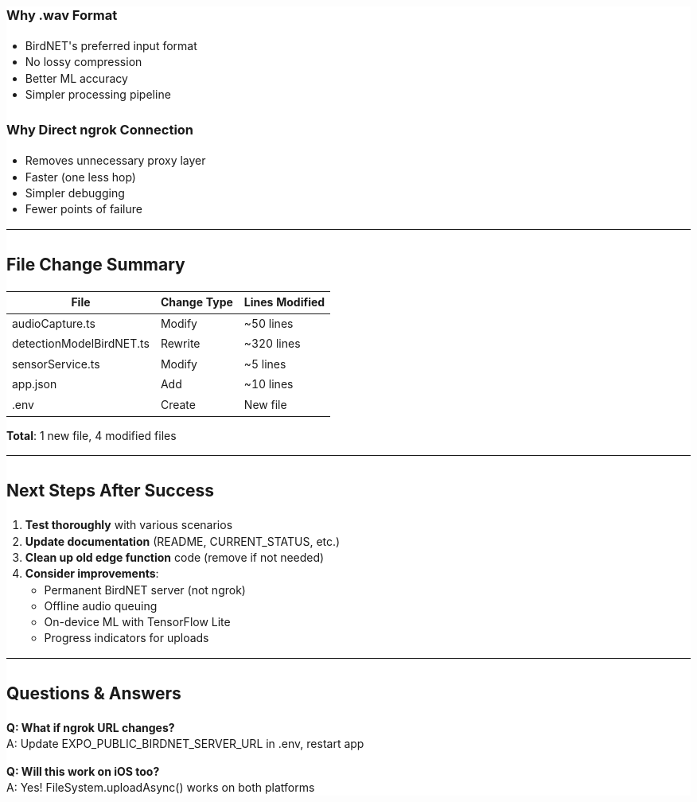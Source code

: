 ### Why .wav Format
- BirdNET's preferred input format
- No lossy compression
- Better ML accuracy
- Simpler processing pipeline

### Why Direct ngrok Connection
- Removes unnecessary proxy layer
- Faster (one less hop)
- Simpler debugging
- Fewer points of failure

---

## File Change Summary

| File | Change Type | Lines Modified |
|------|-------------|----------------|
| audioCapture.ts | Modify | ~50 lines |
| detectionModelBirdNET.ts | Rewrite | ~320 lines |
| sensorService.ts | Modify | ~5 lines |
| app.json | Add | ~10 lines |
| .env | Create | New file |

**Total**: 1 new file, 4 modified files

---

## Next Steps After Success

1. **Test thoroughly** with various scenarios
2. **Update documentation** (README, CURRENT_STATUS, etc.)
3. **Clean up old edge function** code (remove if not needed)
4. **Consider improvements**:
   - Permanent BirdNET server (not ngrok)
   - Offline audio queuing
   - On-device ML with TensorFlow Lite
   - Progress indicators for uploads

---

## Questions & Answers

**Q: What if ngrok URL changes?**  
A: Update EXPO_PUBLIC_BIRDNET_SERVER_URL in .env, restart app

**Q: Will this work on iOS too?**  
A: Yes! FileSystem.uploadAsync() works on both platforms
